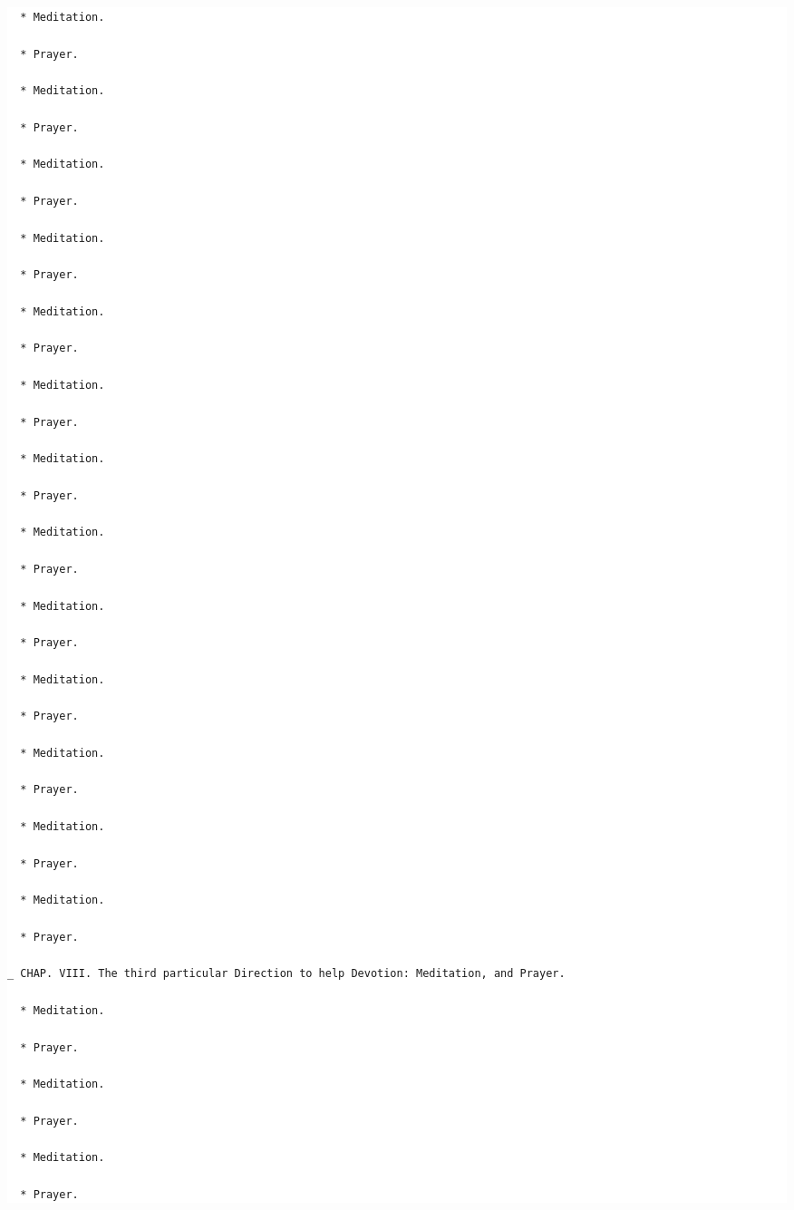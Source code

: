       * Meditation.

      * Prayer.

      * Meditation.

      * Prayer.

      * Meditation.

      * Prayer.

      * Meditation.

      * Prayer.

      * Meditation.

      * Prayer.

      * Meditation.

      * Prayer.

      * Meditation.

      * Prayer.

      * Meditation.

      * Prayer.

      * Meditation.

      * Prayer.

      * Meditation.

      * Prayer.

      * Meditation.

      * Prayer.

      * Meditation.

      * Prayer.

      * Meditation.

      * Prayer.

    _ CHAP. VIII. The third particular Direction to help Devotion: Meditation, and Prayer.

      * Meditation.

      * Prayer.

      * Meditation.

      * Prayer.

      * Meditation.

      * Prayer.
